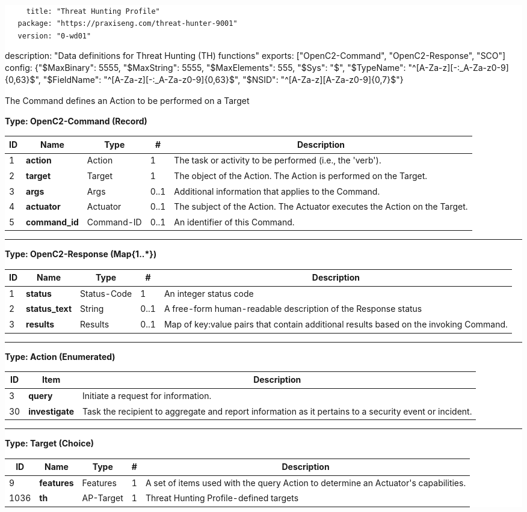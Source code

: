          title: "Threat Hunting Profile"
       package: "https://praxiseng.com/threat-hunter-9001"
       version: "0-wd01"
   description: "Data definitions for Threat Hunting (TH) functions"
       exports: ["OpenC2-Command", "OpenC2-Response", "SCO"]
        config: {"$MaxBinary": 5555, "$MaxString": 5555, "$MaxElements": 555, "$Sys": "$", "$TypeName": "^[A-Za-z][-:_A-Za-z0-9]{0,63}$", "$FieldName": "^[A-Za-z][-:_A-Za-z0-9]{0,63}$", "$NSID": "^[A-Za-z][A-Za-z0-9]{0,7}$"}

The Command defines an Action to be performed on a Target

**Type: OpenC2-Command (Record)**

| ID | Name           | Type       | \#   | Description                                                                |
|----|----------------|------------|------|----------------------------------------------------------------------------|
| 1  | **action**     | Action     | 1    | The task or activity to be performed (i.e., the 'verb').                   |
| 2  | **target**     | Target     | 1    | The object of the Action. The Action is performed on the Target.           |
| 3  | **args**       | Args       | 0..1 | Additional information that applies to the Command.                        |
| 4  | **actuator**   | Actuator   | 0..1 | The subject of the Action. The Actuator executes the Action on the Target. |
| 5  | **command_id** | Command-ID | 0..1 | An identifier of this Command.                                             |

**********

**Type: OpenC2-Response (Map{1..\*})**

| ID | Name            | Type        | \#   | Description                                                                           |
|----|-----------------|-------------|------|---------------------------------------------------------------------------------------|
| 1  | **status**      | Status-Code | 1    | An integer status code                                                                |
| 2  | **status_text** | String      | 0..1 | A free-form human-readable description of the Response status                         |
| 3  | **results**     | Results     | 0..1 | Map of key:value pairs that contain additional results based on the invoking Command. |

**********

**Type: Action (Enumerated)**

| ID | Item            | Description                                                                                            |
|----|-----------------|--------------------------------------------------------------------------------------------------------|
| 3  | **query**       | Initiate a request for information.                                                                    |
| 30 | **investigate** | Task the recipient to aggregate and report information as it pertains to a security event or incident. |

**********

**Type: Target (Choice)**

| ID   | Name         | Type      | \# | Description                                                                        |
|------|--------------|-----------|----|------------------------------------------------------------------------------------|
| 9    | **features** | Features  | 1  | A set of items used with the query Action to determine an Actuator's capabilities. |
| 1036 | **th**       | AP-Target | 1  | Threat Hunting Profile-defined targets                                             |
